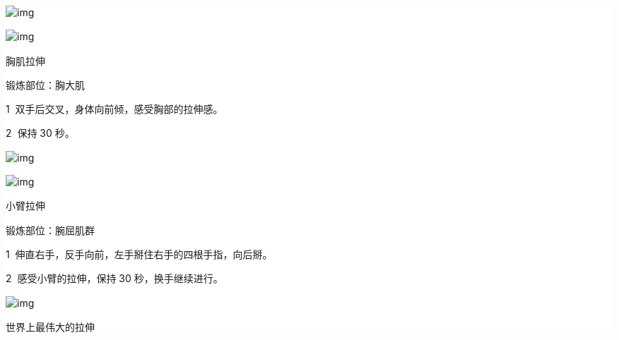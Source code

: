 
  



![img](https://pic3.zhimg.com/v2-f0be21f7a506a3424d1b626a81d86cca_r.webp)

  



  



![img](https://pic1.zhimg.com/v2-74c4247a950b24fed05afe8cbdc5e766_r.webp)

  



胸肌拉伸 


锻炼部位：胸大肌 


1  双手后交叉，身体向前倾，感受胸部的拉伸感。 


2  保持 30 秒。 


  



![img](https://pic3.zhimg.com/v2-d52e83ffda74d24c0fdea5acd8afee6a_r.webp)

  



  



![img](https://pic3.zhimg.com/v2-2a177fd27d7d0857a630528182251c25_r.webp)

  



小臂拉伸 


锻炼部位：腕屈肌群 


1  伸直右手，反手向前，左手掰住右手的四根手指，向后掰。 


2  感受小臂的拉伸，保持 30 秒，换手继续进行。 


  



![img](https://pic4.zhimg.com/v2-06347468b21aec8f5454dd18e78a085d_r.webp)

  



世界上最伟大的拉伸 
